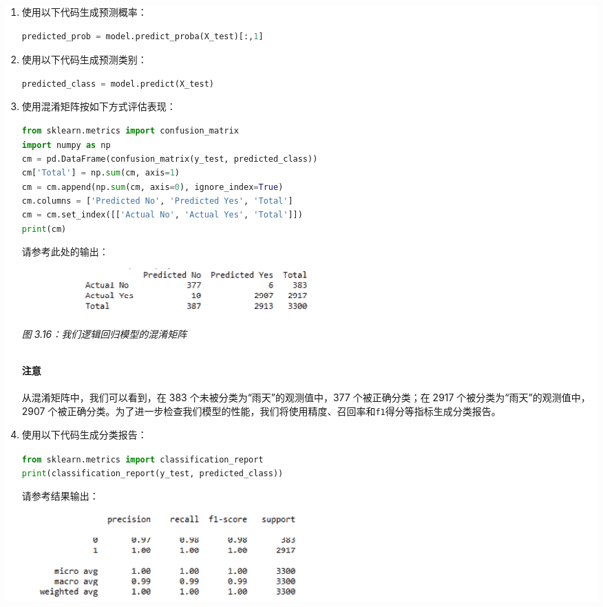 1.  使用以下代码生成预测概率：

    ```py
    predicted_prob = model.predict_proba(X_test)[:,1]
    ```

1.  使用以下代码生成预测类别：

    ```py
    predicted_class = model.predict(X_test)
    ```

1.  使用混淆矩阵按如下方式评估表现：

    ```py
    from sklearn.metrics import confusion_matrix
    import numpy as np
    cm = pd.DataFrame(confusion_matrix(y_test, predicted_class))
    cm['Total'] = np.sum(cm, axis=1)
    cm = cm.append(np.sum(cm, axis=0), ignore_index=True)
    cm.columns = ['Predicted No', 'Predicted Yes', 'Total']
    cm = cm.set_index([['Actual No', 'Actual Yes', 'Total']])
    print(cm)
    ```

    请参考此处的输出：

    ![图 3.16：我们逻辑回归模型的混淆矩阵    ](img/C13322_03_16.jpg)

    ###### 图 3.16：我们逻辑回归模型的混淆矩阵

    #### 注意

    从混淆矩阵中，我们可以看到，在 383 个未被分类为“雨天”的观测值中，377 个被正确分类；在 2917 个被分类为“雨天”的观测值中，2907 个被正确分类。为了进一步检查我们模型的性能，我们将使用精度、召回率和`f1`得分等指标生成分类报告。

1.  使用以下代码生成分类报告：

    ```py
    from sklearn.metrics import classification_report
    print(classification_report(y_test, predicted_class))
    ```

    请参考结果输出：

![图 3.17：我们逻辑回归模型生成的分类报告](img/C13322_03_17.jpg)
